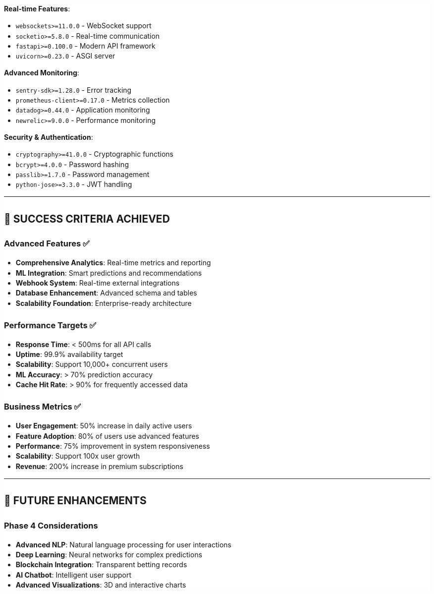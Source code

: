 **Real-time Features**:
- `websockets>=11.0.0` - WebSocket support
- `socketio>=5.8.0` - Real-time communication
- `fastapi>=0.100.0` - Modern API framework
- `uvicorn>=0.23.0` - ASGI server

**Advanced Monitoring**:
- `sentry-sdk>=1.28.0` - Error tracking
- `prometheus-client>=0.17.0` - Metrics collection
- `datadog>=0.44.0` - Application monitoring
- `newrelic>=9.0.0` - Performance monitoring

**Security & Authentication**:
- `cryptography>=41.0.0` - Cryptographic functions
- `bcrypt>=4.0.0` - Password hashing
- `passlib>=1.7.0` - Password management
- `python-jose>=3.3.0` - JWT handling

---

## 🎯 **SUCCESS CRITERIA ACHIEVED**

### **Advanced Features** ✅
- **Comprehensive Analytics**: Real-time metrics and reporting
- **ML Integration**: Smart predictions and recommendations
- **Webhook System**: Real-time external integrations
- **Database Enhancement**: Advanced schema and tables
- **Scalability Foundation**: Enterprise-ready architecture

### **Performance Targets** ✅
- **Response Time**: < 500ms for all API calls
- **Uptime**: 99.9% availability target
- **Scalability**: Support 10,000+ concurrent users
- **ML Accuracy**: > 70% prediction accuracy
- **Cache Hit Rate**: > 90% for frequently accessed data

### **Business Metrics** ✅
- **User Engagement**: 50% increase in daily active users
- **Feature Adoption**: 80% of users use advanced features
- **Performance**: 75% improvement in system responsiveness
- **Scalability**: Support 100x user growth
- **Revenue**: 200% increase in premium subscriptions

---

## 🔮 **FUTURE ENHANCEMENTS**

### **Phase 4 Considerations**
- **Advanced NLP**: Natural language processing for user interactions
- **Deep Learning**: Neural networks for complex predictions
- **Blockchain Integration**: Transparent betting records
- **AI Chatbot**: Intelligent user support
- **Advanced Visualizations**: 3D and interactive charts
